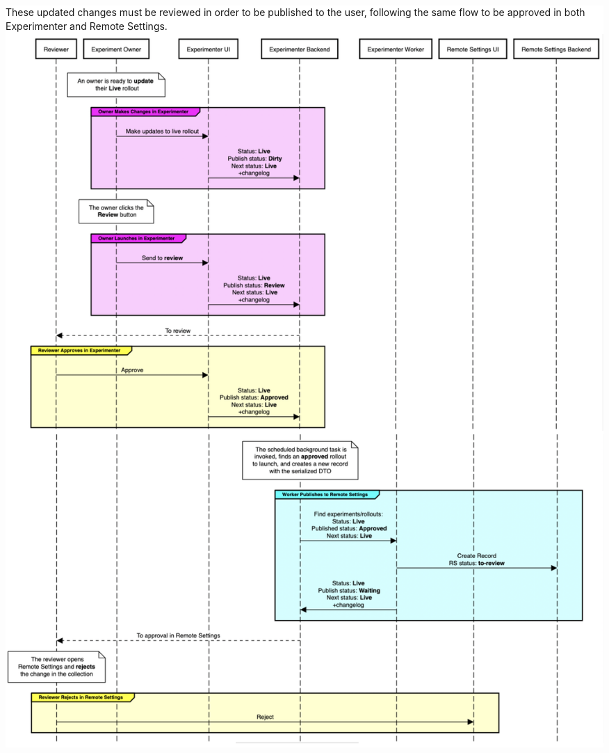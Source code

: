 These updated changes must be reviewed in order to be published to the user, following the same flow to be approved in both Experimenter and Remote Settings.
![rollout updates approved in experimenter](diagrams/live-rollout-dirty-approve-1.png)
![rollout updates approved in remote settings](diagrams/live-rollout-dirty-approve-2.png)
